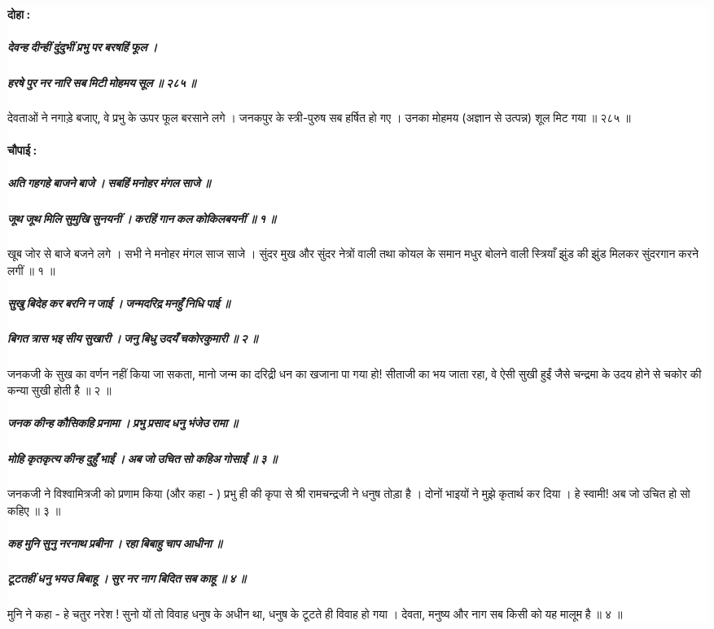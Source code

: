 #### दोहा :

##### देवन्ह दीन्हीं दुंदुभीं प्रभु पर बरषहिं फूल ।
##### हरषे पुर नर नारि सब मिटी मोहमय सूल ॥ २८५ ॥

देवताओं ने नगाड़े बजाए, वे प्रभु के ऊपर फूल बरसाने लगे । जनकपुर के स्त्री-पुरुष सब हर्षित हो गए । उनका मोहमय (अज्ञान से उत्पन्न) शूल मिट गया ॥ २८५ ॥

#### चौपाई :

##### अति गहगहे बाजने बाजे । सबहिं मनोहर मंगल साजे ॥
##### जूथ जूथ मिलि सुमुखि सुनयनीं । करहिं गान कल कोकिलबयनीं ॥ १ ॥

खूब जोर से बाजे बजने लगे । सभी ने मनोहर मंगल साज साजे । सुंदर मुख और सुंदर नेत्रों वाली तथा कोयल के समान मधुर बोलने वाली स्त्रियाँ झुंड की झुंड मिलकर सुंदरगान करने लगीं ॥ १ ॥

##### सुखु बिदेह कर बरनि न जाई । जन्मदरिद्र मनहुँ निधि पाई ॥
##### बिगत त्रास भइ सीय सुखारी । जनु बिधु उदयँ चकोरकुमारी ॥ २ ॥

जनकजी के सुख का वर्णन नहीं किया जा सकता, मानो जन्म का दरिद्री धन का खजाना पा गया हो! सीताजी का भय जाता रहा, वे ऐसी सुखी हुईं जैसे चन्द्रमा के उदय होने से चकोर की कन्या सुखी होती है ॥ २ ॥

##### जनक कीन्ह कौसिकहि प्रनामा । प्रभु प्रसाद धनु भंजेउ रामा ॥
##### मोहि कृतकृत्य कीन्ह दुहुँ भाईं । अब जो उचित सो कहिअ गोसाईं ॥ ३ ॥

जनकजी ने विश्वामित्रजी को प्रणाम किया (और कहा - ) प्रभु ही की कृपा से श्री रामचन्द्रजी ने धनुष तोड़ा है । दोनों भाइयों ने मुझे कृतार्थ कर दिया । हे स्वामी! अब जो उचित हो सो कहिए ॥ ३ ॥

##### कह मुनि सुनु नरनाथ प्रबीना । रहा बिबाहु चाप आधीना ॥
##### टूटतहीं धनु भयउ बिबाहू । सुर नर नाग बिदित सब काहू ॥ ४ ॥

मुनि ने कहा - हे चतुर नरेश ! सुनो यों तो विवाह धनुष के अधीन था, धनुष के टूटते ही विवाह हो गया । देवता, मनुष्य और नाग सब किसी को यह मालूम है ॥ ४ ॥